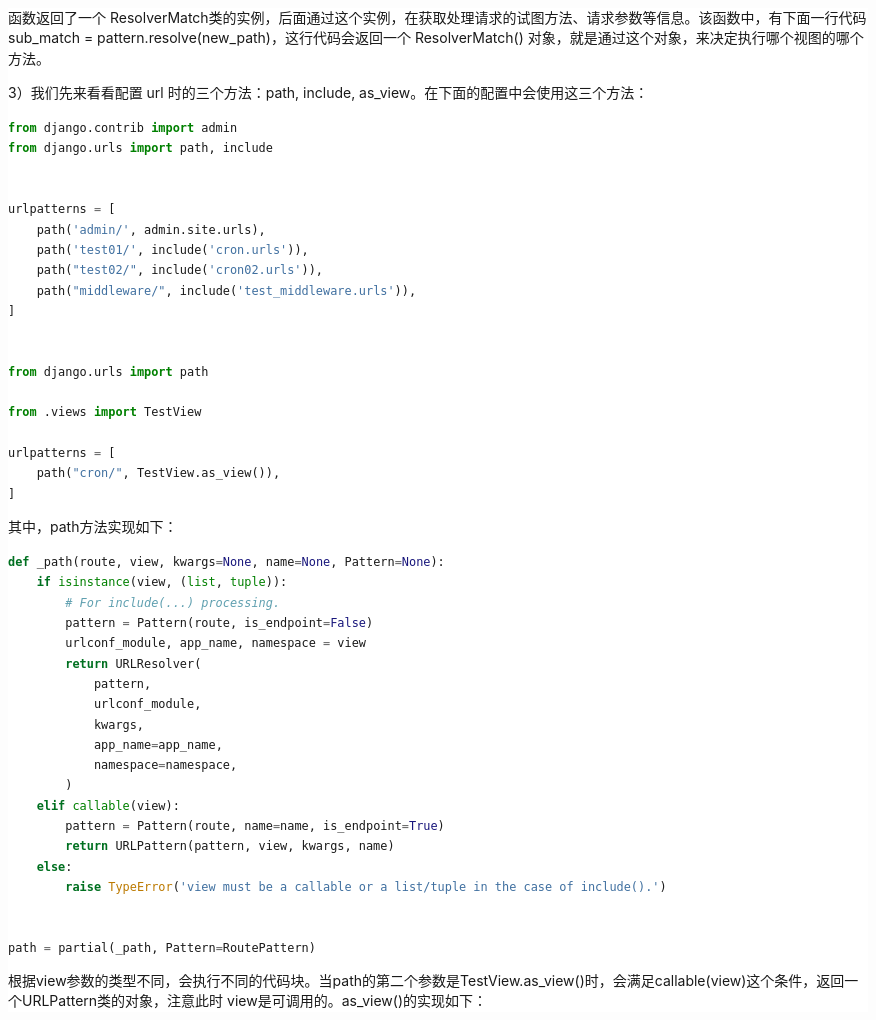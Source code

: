    函数返回了一个 ResolverMatch类的实例，后面通过这个实例，在获取处理请求的试图方法、请求参数等信息。该函数中，有下面一行代码 sub_match = pattern.resolve(new_path)，这行代码会返回一个 ResolverMatch() 对象，就是通过这个对象，来决定执行哪个视图的哪个方法。

   3）我们先来看看配置 url 时的三个方法：path, include, as_view。在下面的配置中会使用这三个方法：

   ```python
   from django.contrib import admin
   from django.urls import path, include
   
   
   urlpatterns = [
       path('admin/', admin.site.urls),
       path('test01/', include('cron.urls')),
       path("test02/", include('cron02.urls')),
       path("middleware/", include('test_middleware.urls')),
   ]
   
   
   from django.urls import path
   
   from .views import TestView
   
   urlpatterns = [
       path("cron/", TestView.as_view()),
   ]
   ```

   其中，path方法实现如下：

   ```python
   def _path(route, view, kwargs=None, name=None, Pattern=None):
       if isinstance(view, (list, tuple)):
           # For include(...) processing.
           pattern = Pattern(route, is_endpoint=False)
           urlconf_module, app_name, namespace = view
           return URLResolver(
               pattern,
               urlconf_module,
               kwargs,
               app_name=app_name,
               namespace=namespace,
           )
       elif callable(view):
           pattern = Pattern(route, name=name, is_endpoint=True)
           return URLPattern(pattern, view, kwargs, name)
       else:
           raise TypeError('view must be a callable or a list/tuple in the case of include().')
   
   
   path = partial(_path, Pattern=RoutePattern)
   ```

   根据view参数的类型不同，会执行不同的代码块。当path的第二个参数是TestView.as_view()时，会满足callable(view)这个条件，返回一个URLPattern类的对象，注意此时 view是可调用的。as_view()的实现如下：
